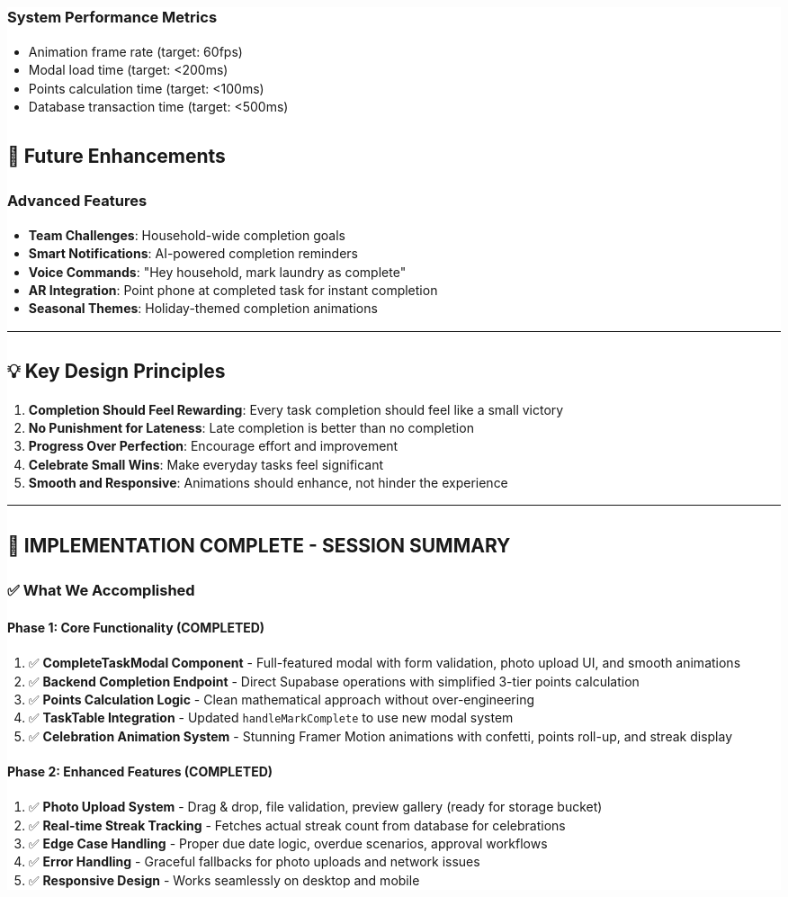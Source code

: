### System Performance Metrics  
- Animation frame rate (target: 60fps)
- Modal load time (target: <200ms)
- Points calculation time (target: <100ms)
- Database transaction time (target: <500ms)

## 🔮 Future Enhancements

### Advanced Features
- **Team Challenges**: Household-wide completion goals
- **Smart Notifications**: AI-powered completion reminders
- **Voice Commands**: "Hey household, mark laundry as complete"
- **AR Integration**: Point phone at completed task for instant completion
- **Seasonal Themes**: Holiday-themed completion animations

---

## 💡 Key Design Principles

1. **Completion Should Feel Rewarding**: Every task completion should feel like a small victory
2. **No Punishment for Lateness**: Late completion is better than no completion
3. **Progress Over Perfection**: Encourage effort and improvement
4. **Celebrate Small Wins**: Make everyday tasks feel significant
5. **Smooth and Responsive**: Animations should enhance, not hinder the experience

---

## 🎉 **IMPLEMENTATION COMPLETE - SESSION SUMMARY**

### ✅ **What We Accomplished**

#### **Phase 1: Core Functionality (COMPLETED)**
1. ✅ **CompleteTaskModal Component** - Full-featured modal with form validation, photo upload UI, and smooth animations
2. ✅ **Backend Completion Endpoint** - Direct Supabase operations with simplified 3-tier points calculation
3. ✅ **Points Calculation Logic** - Clean mathematical approach without over-engineering
4. ✅ **TaskTable Integration** - Updated `handleMarkComplete` to use new modal system
5. ✅ **Celebration Animation System** - Stunning Framer Motion animations with confetti, points roll-up, and streak display

#### **Phase 2: Enhanced Features (COMPLETED)**
1. ✅ **Photo Upload System** - Drag & drop, file validation, preview gallery (ready for storage bucket)
2. ✅ **Real-time Streak Tracking** - Fetches actual streak count from database for celebrations
3. ✅ **Edge Case Handling** - Proper due date logic, overdue scenarios, approval workflows
4. ✅ **Error Handling** - Graceful fallbacks for photo uploads and network issues
5. ✅ **Responsive Design** - Works seamlessly on desktop and mobile
